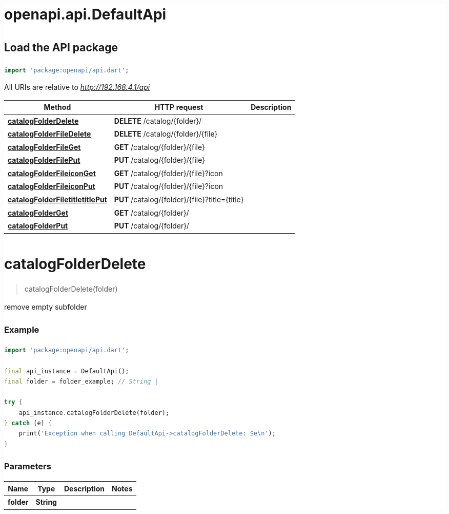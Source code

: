 # openapi.api.DefaultApi

## Load the API package
```dart
import 'package:openapi/api.dart';
```

All URIs are relative to *http://192.168.4.1/api*

Method | HTTP request | Description
------------- | ------------- | -------------
[**catalogFolderDelete**](DefaultApi.md#catalogfolderdelete) | **DELETE** /catalog/{folder}/ | 
[**catalogFolderFileDelete**](DefaultApi.md#catalogfolderfiledelete) | **DELETE** /catalog/{folder}/{file} | 
[**catalogFolderFileGet**](DefaultApi.md#catalogfolderfileget) | **GET** /catalog/{folder}/{file} | 
[**catalogFolderFilePut**](DefaultApi.md#catalogfolderfileput) | **PUT** /catalog/{folder}/{file} | 
[**catalogFolderFileiconGet**](DefaultApi.md#catalogfolderfileiconget) | **GET** /catalog/{folder}/{file}?icon | 
[**catalogFolderFileiconPut**](DefaultApi.md#catalogfolderfileiconput) | **PUT** /catalog/{folder}/{file}?icon | 
[**catalogFolderFiletitletitlePut**](DefaultApi.md#catalogfolderfiletitletitleput) | **PUT** /catalog/{folder}/{file}?title={title} | 
[**catalogFolderGet**](DefaultApi.md#catalogfolderget) | **GET** /catalog/{folder}/ | 
[**catalogFolderPut**](DefaultApi.md#catalogfolderput) | **PUT** /catalog/{folder}/ | 


# **catalogFolderDelete**
> catalogFolderDelete(folder)



remove empty subfolder

### Example
```dart
import 'package:openapi/api.dart';

final api_instance = DefaultApi();
final folder = folder_example; // String | 

try {
    api_instance.catalogFolderDelete(folder);
} catch (e) {
    print('Exception when calling DefaultApi->catalogFolderDelete: $e\n');
}
```

### Parameters

Name | Type | Description  | Notes
------------- | ------------- | ------------- | -------------
 **folder** | **String**|  | 
